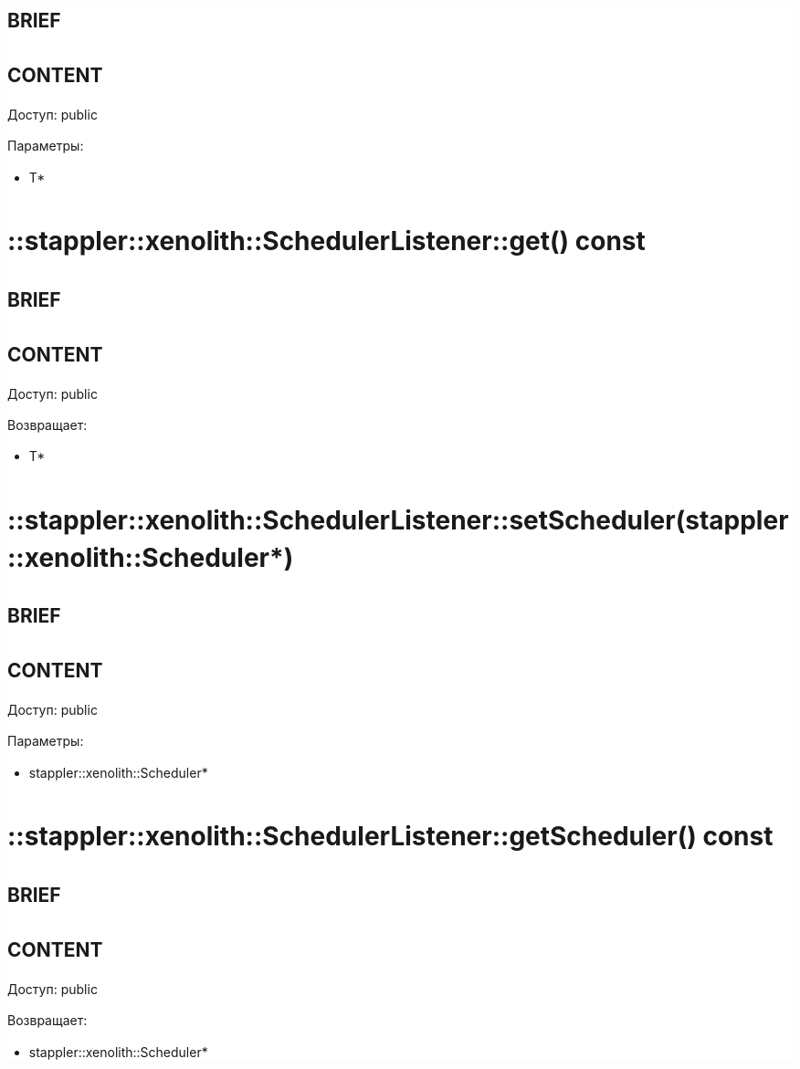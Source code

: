 ## BRIEF

## CONTENT

Доступ: public

Параметры:
* T*


# ::stappler::xenolith::SchedulerListener<class>::get() const

## BRIEF

## CONTENT

Доступ: public

Возвращает:
* T*

# ::stappler::xenolith::SchedulerListener<class>::setScheduler(stappler::xenolith::Scheduler*)

## BRIEF

## CONTENT

Доступ: public

Параметры:
* stappler::xenolith::Scheduler*


# ::stappler::xenolith::SchedulerListener<class>::getScheduler() const

## BRIEF

## CONTENT

Доступ: public

Возвращает:
* stappler::xenolith::Scheduler*

